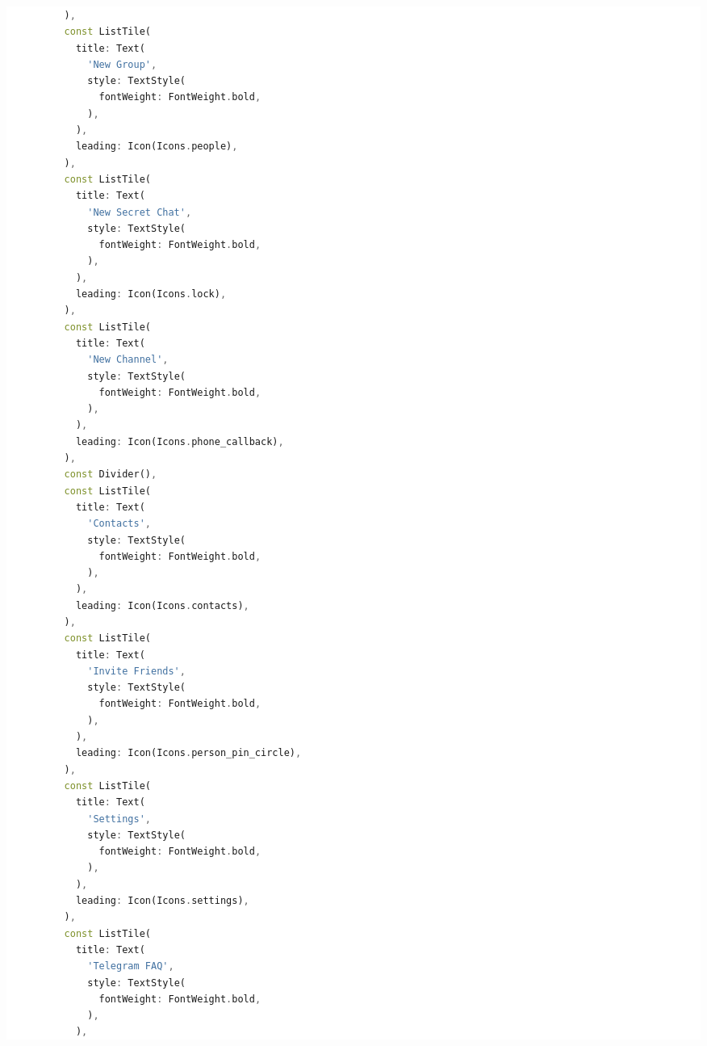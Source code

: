 ```dart
          ),
          const ListTile(
            title: Text(
              'New Group',
              style: TextStyle(
                fontWeight: FontWeight.bold,
              ),
            ),
            leading: Icon(Icons.people),
          ),
          const ListTile(
            title: Text(
              'New Secret Chat',
              style: TextStyle(
                fontWeight: FontWeight.bold,
              ),
            ),
            leading: Icon(Icons.lock),
          ),
          const ListTile(
            title: Text(
              'New Channel',
              style: TextStyle(
                fontWeight: FontWeight.bold,
              ),
            ),
            leading: Icon(Icons.phone_callback),
          ),
          const Divider(),
          const ListTile(
            title: Text(
              'Contacts',
              style: TextStyle(
                fontWeight: FontWeight.bold,
              ),
            ),
            leading: Icon(Icons.contacts),
          ),
          const ListTile(
            title: Text(
              'Invite Friends',
              style: TextStyle(
                fontWeight: FontWeight.bold,
              ),
            ),
            leading: Icon(Icons.person_pin_circle),
          ),
          const ListTile(
            title: Text(
              'Settings',
              style: TextStyle(
                fontWeight: FontWeight.bold,
              ),
            ),
            leading: Icon(Icons.settings),
          ),
          const ListTile(
            title: Text(
              'Telegram FAQ',
              style: TextStyle(
                fontWeight: FontWeight.bold,
              ),
            ),
```